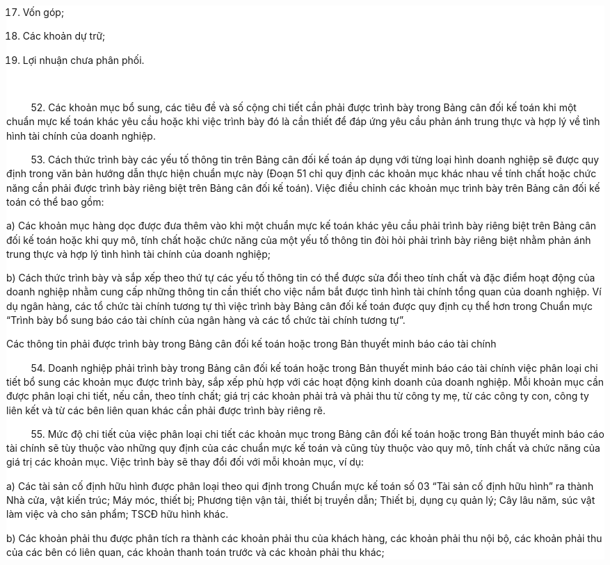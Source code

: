 

17. Vốn góp;



18. Các khoản dự trữ;



19. Lợi nhuận chưa phân phối.



   

         52. Các khoản mục bổ sung, các tiêu đề và số cộng chi tiết cần phải được trình bày trong Bảng cân đối kế toán khi một chuẩn mực kế toán khác yêu cầu hoặc khi việc trình bày đó là cần thiết để đáp ứng yêu cầu phản ánh trung thực và hợp lý về tình hình tài chính của doanh nghiệp.


         53. Cách thức trình bày các yếu tố thông tin trên Bảng cân đối kế toán áp dụng với từng loại hình doanh nghiệp sẽ được quy định trong văn bản hướng dẫn thực hiện chuẩn mực này (Đoạn 51 chỉ quy định các khoản mục khác nhau về tính chất hoặc chức năng cần phải được trình bày riêng biệt trên Bảng cân đối kế toán). Việc điều chỉnh các khoản mục trình bày trên Bảng cân đối kế toán có thể bao gồm:  

a) Các khoản mục hàng dọc được đưa thêm vào khi một chuẩn mực kế toán khác yêu cầu phải trình bày riêng biệt trên Bảng cân đối kế toán hoặc khi quy mô, tính chất hoặc chức năng của một yếu tố thông tin đòi hỏi phải trình bày riêng biệt nhằm phản ánh trung thực và hợp lý tình hình tài chính của doanh nghiệp;  

b) Cách thức trình bày và sắp xếp theo thứ tự các yếu tố thông tin có thể được sửa đổi theo tính chất và đặc điểm hoạt động của doanh nghiệp nhằm cung cấp những thông tin cần thiết cho việc nắm bắt được tình hình tài chính tổng quan của doanh nghiệp. Ví dụ ngân hàng, các tổ chức tài chính tương tự thì việc trình bày Bảng cân đối kế toán được quy định cụ thể hơn trong Chuẩn mực “Trình bày bổ sung báo cáo tài chính của ngân hàng và các tổ chức tài chính tương tự”.  

Các thông tin phải được trình bày trong Bảng cân đối kế toán hoặc trong Bản thuyết minh báo cáo tài chính


         54. Doanh nghiệp phải trình bày trong Bảng cân đối kế toán hoặc trong Bản thuyết minh báo cáo tài chính việc phân loại chi tiết bổ sung các khoản mục được trình bày, sắp xếp phù hợp với các hoạt động kinh doanh của doanh nghiệp. Mỗi khoản mục cần được phân loại chi tiết, nếu cần, theo tính chất; giá trị các khoản phải trả và phải thu từ công ty mẹ, từ các công ty con, công ty liên kết và từ các bên liên quan khác cần phải được trình bày riêng rẽ.


         55. Mức độ chi tiết của việc phân loại chi tiết các khoản mục trong Bảng cân đối kế toán hoặc trong Bản thuyết minh báo cáo tài chính sẽ tùy thuộc vào những quy định của các chuẩn mực kế toán và cũng tùy thuộc vào quy mô, tính chất và chức năng của giá trị các khoản mục. Việc trình bày sẽ thay đổi đối với mỗi khoản mục, ví dụ:  

a) Các tài sản cố định hữu hình được phân loại theo qui định trong Chuẩn mực kế toán số 03 “Tài sản cố định hữu hình” ra thành Nhà cửa, vật kiến trúc; Máy móc, thiết bị; Phương tiện vận tải, thiết bị truyền dẫn; Thiết bị, dụng cụ quản lý; Cây lâu năm, súc vật làm việc và cho sản phẩm; TSCĐ hữu hình khác.  

b) Các khoản phải thu được phân tích ra thành các khoản phải thu của khách hàng, các khoản phải thu nội bộ, các khoản phải thu của các bên có liên quan, các khoản thanh toán trước và các khoản phải thu khác;  
